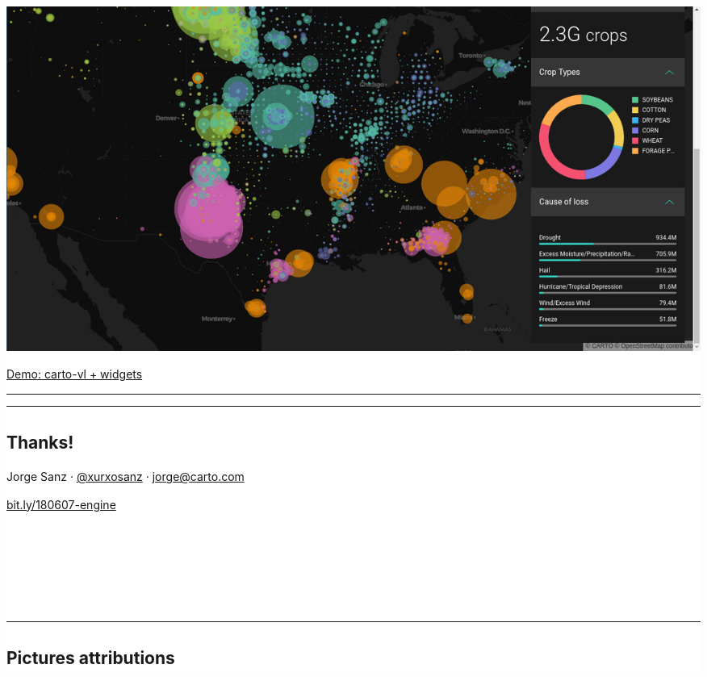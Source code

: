 ![](imgs/carto-vl-widgets.png)

[Demo: carto-vl + widgets](https://cartovl-airship-hptcvxelnr.now.sh/)


---


---



## Thanks!

Jorge Sanz · [@xurxosanz](https://twitter.com/xurxosanz) · jorge@carto.com

[bit.ly/180607-engine](http://bit.ly/180607-engine)

<img src="../resources/carto/logo_CARTO_negative_180.png" style="width:30%;background:rgba(255, 255, 255, 0);border:0px solid black;">

---

## Pictures attributions
